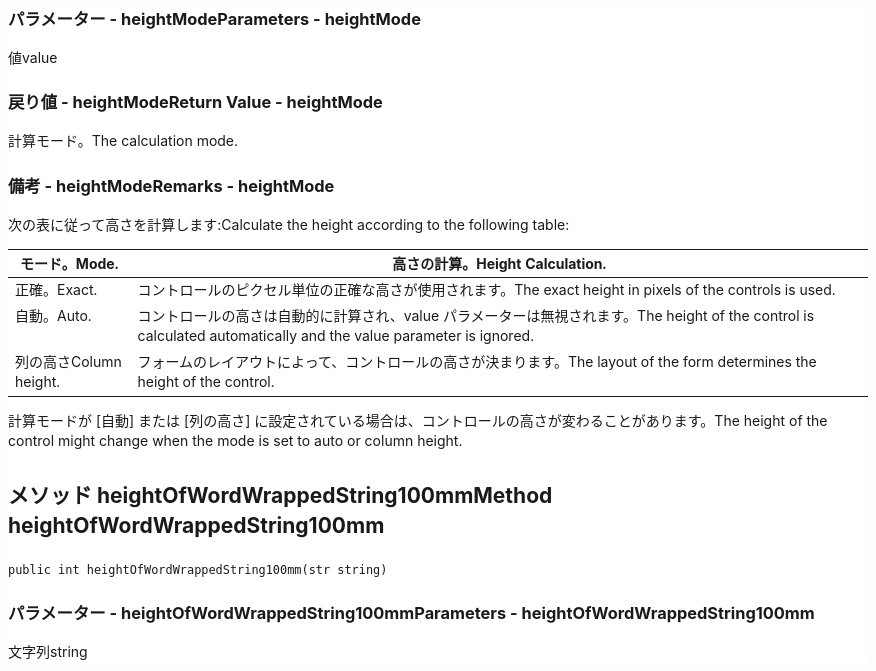 ### <a name="parameters---heightmode"></a><span data-ttu-id="8974d-388">パラメーター - heightMode</span><span class="sxs-lookup"><span data-stu-id="8974d-388">Parameters - heightMode</span></span>

<span data-ttu-id="8974d-389">値</span><span class="sxs-lookup"><span data-stu-id="8974d-389">value</span></span>  

### <a name="return-value---heightmode"></a><span data-ttu-id="8974d-390">戻り値 - heightMode</span><span class="sxs-lookup"><span data-stu-id="8974d-390">Return Value - heightMode</span></span>

<span data-ttu-id="8974d-391">計算モード。</span><span class="sxs-lookup"><span data-stu-id="8974d-391">The calculation mode.</span></span>

### <a name="remarks---heightmode"></a><span data-ttu-id="8974d-392">備考 - heightMode</span><span class="sxs-lookup"><span data-stu-id="8974d-392">Remarks - heightMode</span></span>

<span data-ttu-id="8974d-393">次の表に従って高さを計算します:</span><span class="sxs-lookup"><span data-stu-id="8974d-393">Calculate the height according to the following table:</span></span>

| <span data-ttu-id="8974d-394">モード。</span><span class="sxs-lookup"><span data-stu-id="8974d-394">Mode.</span></span>          | <span data-ttu-id="8974d-395">高さの計算。</span><span class="sxs-lookup"><span data-stu-id="8974d-395">Height Calculation.</span></span>                                                                       |
|----------------|-------------------------------------------------------------------------------------------|
| <span data-ttu-id="8974d-396">正確。</span><span class="sxs-lookup"><span data-stu-id="8974d-396">Exact.</span></span>         | <span data-ttu-id="8974d-397">コントロールのピクセル単位の正確な高さが使用されます。</span><span class="sxs-lookup"><span data-stu-id="8974d-397">The exact height in pixels of the controls is used.</span></span>                                       |
| <span data-ttu-id="8974d-398">自動。</span><span class="sxs-lookup"><span data-stu-id="8974d-398">Auto.</span></span>          | <span data-ttu-id="8974d-399">コントロールの高さは自動的に計算され、value パラメーターは無視されます。</span><span class="sxs-lookup"><span data-stu-id="8974d-399">The height of the control is calculated automatically and the value parameter is ignored.</span></span> |
| <span data-ttu-id="8974d-400">列の高さ</span><span class="sxs-lookup"><span data-stu-id="8974d-400">Column height.</span></span> | <span data-ttu-id="8974d-401">フォームのレイアウトによって、コントロールの高さが決まります。</span><span class="sxs-lookup"><span data-stu-id="8974d-401">The layout of the form determines the height of the control.</span></span>                              |

<span data-ttu-id="8974d-402">計算モードが [自動] または [列の高さ] に設定されている場合は、コントロールの高さが変わることがあります。</span><span class="sxs-lookup"><span data-stu-id="8974d-402">The height of the control might change when the mode is set to auto or column height.</span></span>

## <a name="method-heightofwordwrappedstring100mm"></a><span data-ttu-id="8974d-403">メソッド heightOfWordWrappedString100mm</span><span class="sxs-lookup"><span data-stu-id="8974d-403">Method heightOfWordWrappedString100mm</span></span>

```xpp
public int heightOfWordWrappedString100mm(str string)
```

### <a name="parameters---heightofwordwrappedstring100mm"></a><span data-ttu-id="8974d-404">パラメーター - heightOfWordWrappedString100mm</span><span class="sxs-lookup"><span data-stu-id="8974d-404">Parameters - heightOfWordWrappedString100mm</span></span>

<span data-ttu-id="8974d-405">文字列</span><span class="sxs-lookup"><span data-stu-id="8974d-405">string</span></span>  
